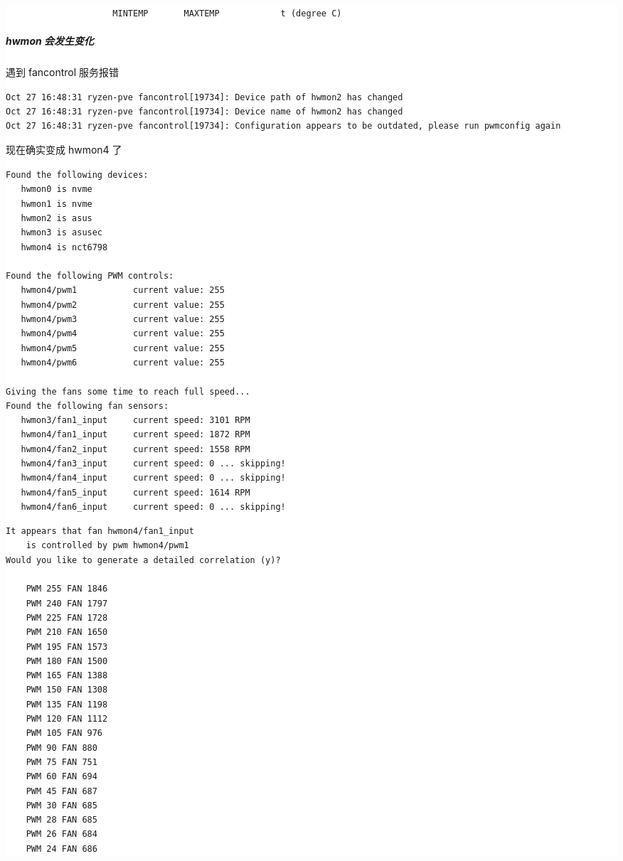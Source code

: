 ```
                     MINTEMP       MAXTEMP            t (degree C)
```

##### hwmon 会发生变化

遇到 fancontrol 服务报错
```
Oct 27 16:48:31 ryzen-pve fancontrol[19734]: Device path of hwmon2 has changed
Oct 27 16:48:31 ryzen-pve fancontrol[19734]: Device name of hwmon2 has changed
Oct 27 16:48:31 ryzen-pve fancontrol[19734]: Configuration appears to be outdated, please run pwmconfig again
```

现在确实变成 hwmon4 了
```
Found the following devices:
   hwmon0 is nvme
   hwmon1 is nvme
   hwmon2 is asus
   hwmon3 is asusec
   hwmon4 is nct6798

Found the following PWM controls:
   hwmon4/pwm1           current value: 255
   hwmon4/pwm2           current value: 255
   hwmon4/pwm3           current value: 255
   hwmon4/pwm4           current value: 255
   hwmon4/pwm5           current value: 255
   hwmon4/pwm6           current value: 255

Giving the fans some time to reach full speed...
Found the following fan sensors:
   hwmon3/fan1_input     current speed: 3101 RPM
   hwmon4/fan1_input     current speed: 1872 RPM
   hwmon4/fan2_input     current speed: 1558 RPM
   hwmon4/fan3_input     current speed: 0 ... skipping!
   hwmon4/fan4_input     current speed: 0 ... skipping!
   hwmon4/fan5_input     current speed: 1614 RPM
   hwmon4/fan6_input     current speed: 0 ... skipping!
```

```
It appears that fan hwmon4/fan1_input
    is controlled by pwm hwmon4/pwm1
Would you like to generate a detailed correlation (y)?

    PWM 255 FAN 1846
    PWM 240 FAN 1797
    PWM 225 FAN 1728
    PWM 210 FAN 1650
    PWM 195 FAN 1573
    PWM 180 FAN 1500
    PWM 165 FAN 1388
    PWM 150 FAN 1308
    PWM 135 FAN 1198
    PWM 120 FAN 1112
    PWM 105 FAN 976
    PWM 90 FAN 880
    PWM 75 FAN 751
    PWM 60 FAN 694
    PWM 45 FAN 687
    PWM 30 FAN 685
    PWM 28 FAN 685
    PWM 26 FAN 684
    PWM 24 FAN 686
```